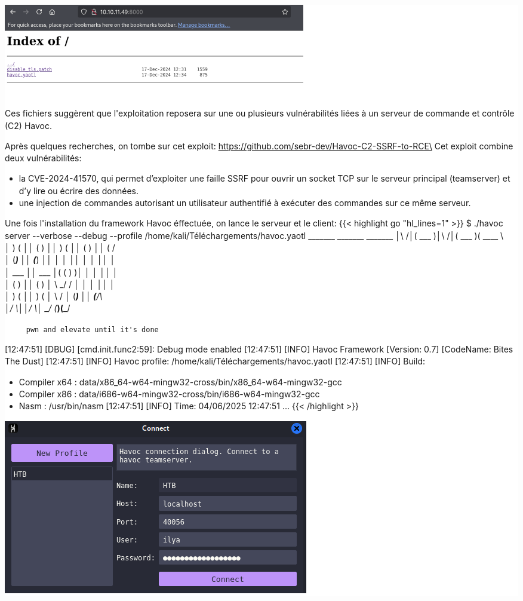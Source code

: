 ![](DL-Backfire.PNG)

Ces fichiers suggèrent que l'exploitation reposera sur une ou plusieurs vulnérabilités liées à un serveur de commande et contrôle (C2) Havoc.

Après quelques recherches, on tombe sur cet exploit: https://github.com/sebr-dev/Havoc-C2-SSRF-to-RCE\
Cet exploit combine deux vulnérabilités: 
- la CVE-2024-41570, qui permet d’exploiter une faille SSRF pour ouvrir un socket TCP sur le serveur principal (teamserver) et d’y lire ou écrire des données.
- une injection de commandes autorisant un utilisateur authentifié à exécuter des commandes sur ce même serveur.

Une fois l'installation du framework Havoc éffectuée, on lance le serveur et le client:
{{< highlight go "hl_lines=1" >}}
$ ./havoc server --verbose --debug --profile /home/kali/Téléchargements/havoc.yaotl
              _______           _______  _______ 
    │\     /│(  ___  )│\     /│(  ___  )(  ____ \                                            
    │ )   ( ││ (   ) ││ )   ( ││ (   ) ││ (    \/                                            
    │ (___) ││ (___) ││ │   │ ││ │   │ ││ │                                                  
    │  ___  ││  ___  │( (   ) )│ │   │ ││ │                                                  
    │ (   ) ││ (   ) │ \ \_/ / │ │   │ ││ │                                                  
    │ )   ( ││ )   ( │  \   /  │ (___) ││ (____/\                                            
    │/     \││/     \│   \_/   (_______)(_______/                                            

         pwn and elevate until it's done

[12:47:51] [DBUG] [cmd.init.func2:59]: Debug mode enabled
[12:47:51] [INFO] Havoc Framework [Version: 0.7] [CodeName: Bites The Dust]
[12:47:51] [INFO] Havoc profile: /home/kali/Téléchargements/havoc.yaotl
[12:47:51] [INFO] Build: 
 - Compiler x64 : data/x86_64-w64-mingw32-cross/bin/x86_64-w64-mingw32-gcc
 - Compiler x86 : data/i686-w64-mingw32-cross/bin/i686-w64-mingw32-gcc
 - Nasm         : /usr/bin/nasm
[12:47:51] [INFO] Time: 04/06/2025 12:47:51
...
{{< /highlight >}}

![](Client-Havoc.PNG)
